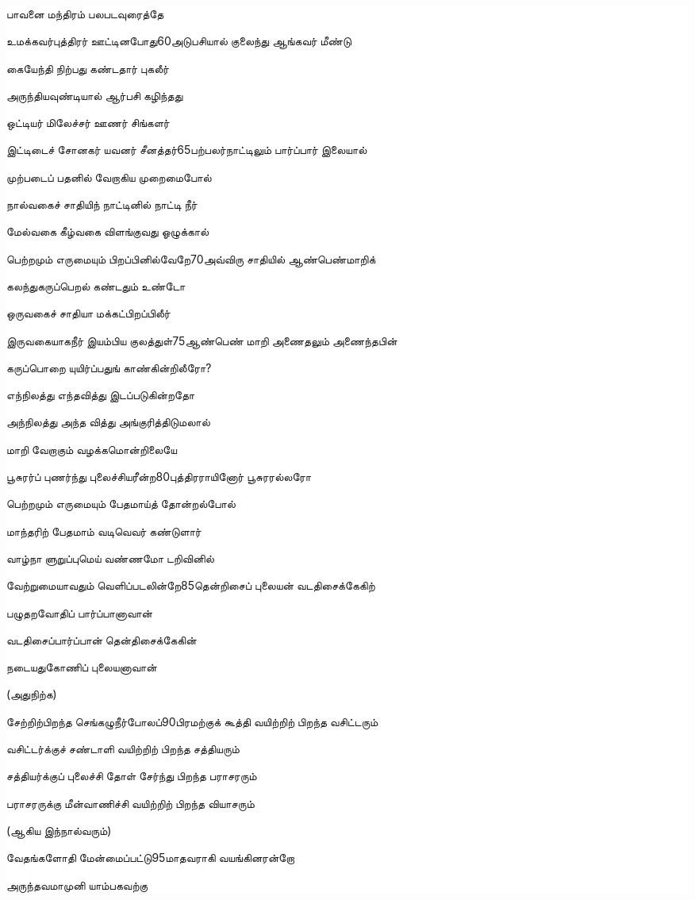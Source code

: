 பாவனை மந்திரம் பலபடவுரைத்தே  

உமக்கவர்புத்திரர் ஊட்டினபோது60அடுபசியால் குலைந்து ஆங்கவர் மீண்டு  

கையேந்தி நிற்பது கண்டதார் புகலீர்  

அருந்தியவுண்டியால் ஆர்பசி கழிந்தது  

ஒட்டியர் மிலேச்சர் ஊணர் சிங்களர்  

இட்டிடைச் சோனகர் யவனர் சீனத்தர்65பற்பலர்நாட்டிலும் பார்ப்பார் இலையால்  

முற்படைப் பதனில் வேறாகிய முறைமைபோல்  

நால்வகைச் சாதியிந் நாட்டினில் நாட்டி நீர்  

மேல்வகை கீழ்வகை விளங்குவது ஓழுக்கால்  

பெற்றமும் எருமையும் பிறப்பினில்வேறே70அவ்விரு சாதியில் ஆண்பெண்மாறிக்  

கலந்துகருப்பெறல் கண்டதும் உண்டோ  

ஒருவகைச் சாதியா மக்கட்பிறப்பிலீர்  

இருவகையாகநீர் இயம்பிய குலத்துள்75ஆண்பெண் மாறி அணைதலும் அணைந்தபின்  

கருப்பொறை யுயிர்ப்பதுங் காண்கின்றிலீரோ?  

எந்நிலத்து எந்தவித்து இடப்படுகின்றதோ  

அந்நிலத்து அந்த வித்து அங்குரித்திடுமலால்  

மாறி வேறாகும் வழக்கமொன்றிலையே  

பூசுரர்ப் புணர்ந்து புலைச்சியரீன்ற80புத்திரராயினோர் பூசுரரல்லரோ  

பெற்றமும் எருமையும் பேதமாய்த் தோன்றல்போல்  

மாந்தரிற் பேதமாம் வடிவெவர் கண்டுளார்  

வாழ்நா ளுறுப்புமெய் வண்ணமோ டறிவினில்  

வேற்றுமையாவதும் வெளிப்படலின்றே85தென்றிசைப் புலையன் வடதிசைக்கேகிற்  

பழுதறவோதிப் பார்ப்பானாவான்  

வடதிசைப்பார்ப்பான் தென்திசைக்கேகின்  

நடையதுகோணிப் புலையனாவான்  

(அதுநிற்க)  

சேற்றிற்பிறந்த செங்கழுநீர்போலப்90பிரமற்குக் கூத்தி வயிற்றிற் பிறந்த வசிட்டரும்  

வசிட்டர்க்குச் சண்டாளி வயிற்றிற் பிறந்த சத்தியரும்  

சத்தியர்க்குப் புலைச்சி தோள் சேர்ந்து பிறந்த பராசரரும்  

பராசரருக்கு மீன்வாணிச்சி வயிற்றிற் பிறந்த வியாசரும்  

(ஆகிய இந்நால்வரும்)  

வேதங்களோதி மேன்மைப்பட்டு95மாதவராகி வயங்கினரன்றோ  

அருந்தவமாமுனி யாம்பகவற்கு  
